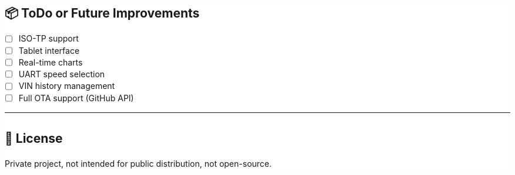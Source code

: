 ## 📦 ToDo or Future Improvements

* [ ] ISO-TP support
* [ ] Tablet interface
* [ ] Real-time charts
* [ ] UART speed selection
* [ ] VIN history management
* [ ] Full OTA support (GitHub API)

---

## 📘 License

Private project, not intended for public distribution, not open-source.
